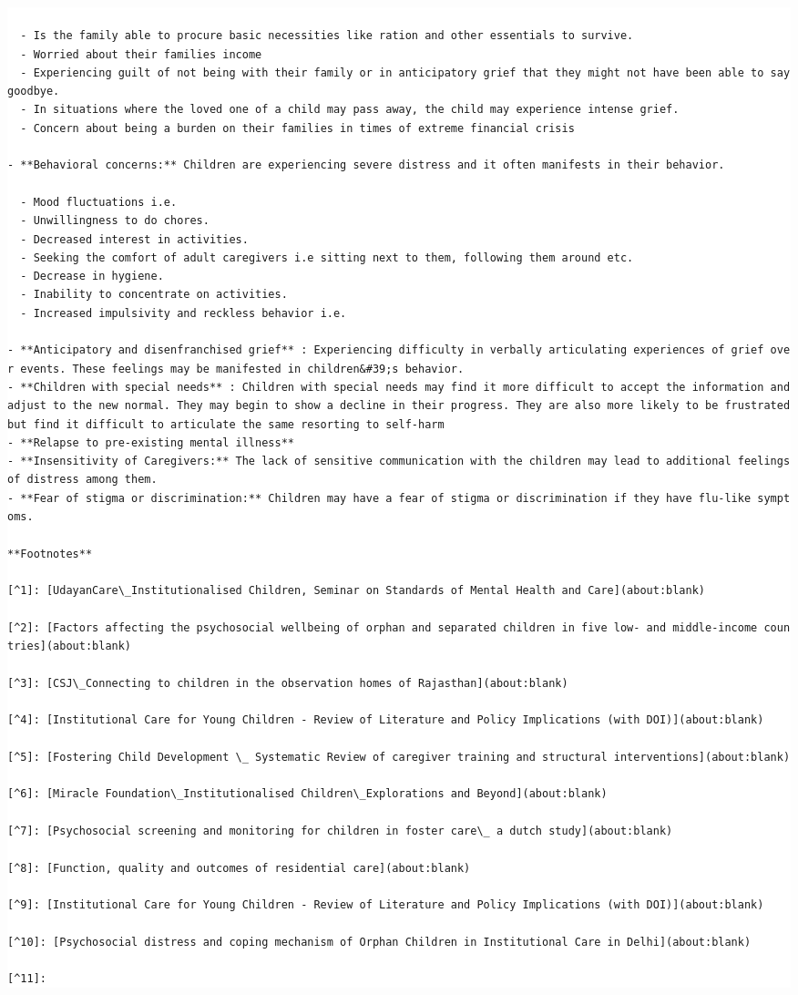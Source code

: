 ```

  - Is the family able to procure basic necessities like ration and other essentials to survive.
  - Worried about their families income
  - Experiencing guilt of not being with their family or in anticipatory grief that they might not have been able to say goodbye.
  - In situations where the loved one of a child may pass away, the child may experience intense grief.
  - Concern about being a burden on their families in times of extreme financial crisis

- **Behavioral concerns:** Children are experiencing severe distress and it often manifests in their behavior.

  - Mood fluctuations i.e.
  - Unwillingness to do chores.
  - Decreased interest in activities.
  - Seeking the comfort of adult caregivers i.e sitting next to them, following them around etc.
  - Decrease in hygiene.
  - Inability to concentrate on activities.
  - Increased impulsivity and reckless behavior i.e.

- **Anticipatory and disenfranchised grief** : Experiencing difficulty in verbally articulating experiences of grief over events. These feelings may be manifested in children&#39;s behavior.
- **Children with special needs** : Children with special needs may find it more difficult to accept the information and adjust to the new normal. They may begin to show a decline in their progress. They are also more likely to be frustrated but find it difficult to articulate the same resorting to self-harm
- **Relapse to pre-existing mental illness**
- **Insensitivity of Caregivers:** The lack of sensitive communication with the children may lead to additional feelings of distress among them.
- **Fear of stigma or discrimination:** Children may have a fear of stigma or discrimination if they have flu-like symptoms.

**Footnotes**

[^1]: [UdayanCare\_Institutionalised Children, Seminar on Standards of Mental Health and Care](about:blank)

[^2]: [Factors affecting the psychosocial wellbeing of orphan and separated children in five low- and middle-income countries](about:blank)

[^3]: [CSJ\_Connecting to children in the observation homes of Rajasthan](about:blank)

[^4]: [Institutional Care for Young Children - Review of Literature and Policy Implications (with DOI)](about:blank)

[^5]: [Fostering Child Development \_ Systematic Review of caregiver training and structural interventions](about:blank)

[^6]: [Miracle Foundation\_Institutionalised Children\_Explorations and Beyond](about:blank)

[^7]: [Psychosocial screening and monitoring for children in foster care\_ a dutch study](about:blank)

[^8]: [Function, quality and outcomes of residential care](about:blank)

[^9]: [Institutional Care for Young Children - Review of Literature and Policy Implications (with DOI)](about:blank)

[^10]: [Psychosocial distress and coping mechanism of Orphan Children in Institutional Care in Delhi](about:blank)

[^11]:

```

[^1]: [UdayanCare_Institutionalised Children, Seminar on Standards of Mental Health and Care](Volume%202/Care%20Standards/India%20-%20Service%20Providers%20to%20CCIs/UdayanCare_Institutionalised%20Children,%20Seminar%20on%20Standards%20of%20Mental%20Health%20and%20Care.md)
[^2]: [Factors affecting the psychosocial wellbeing of orphan and separated children in five low- and middle-income countries](Volume%202/Current%20Reality/India%20CCIs/Factors%20affecting%20the%20psychosocial%20wellbeing%20of%20orphan%20and%20separated%20children%20in%20five%20low-%20and%20middle-income%20countries.md)
[^3]: [CSJ_Connecting to children in the observation homes of Rajasthan](Volume%202/Care%20Standards/India%20-%20Service%20Providers%20to%20CCIs/CSJ_Connecting%20to%20children%20in%20the%20observation%20homes%20of%20Rajasthan.md)
[^4]: [Institutional Care for Young Children -  Review of Literature and Policy Implications  (with DOI)](Volume%201/Current%20Reality/International%20CCIs/Institutional%20Care%20for%20Young%20Children%20-%20%20Review%20of%20Literature%20and%20Policy%20Implications%20%20(with%20DOI).md)
[^5]: [Fostering Child Development _ Systematic Review of caregiver training and structural interventions](Volume%201/Current%20Reality/International%20CCIs/Fostering%20Child%20Development%20_%20Systematic%20Review%20of%20caregiver%20training%20and%20structural%20interventions.md)
[^6]: [Miracle Foundation_Institutionalised Children_Explorations and Beyond](Volume%201/Care%20Standards/India%20-%20Service%20Providers%20to%20CCIs/Miracle%20Foundation/Miracle%20Foundation_Institutionalised%20Children_Explorations%20and%20Beyond.md)
[^7]: [Psychosocial screening and monitoring for children in foster care_ a dutch study](Volume%201/Volume%201%20Public%20Resource%20Links/Queue/Mental%20Health/Psychosocial%20screening%20and%20monitoring%20for%20children%20in%20foster%20care_%20a%20dutch%20study.pdf)
[^8]: [Function, quality and outcomes of residential care](Volume%202/Current%20Reality/International%20CCIs/Function,%20quality%20and%20outcomes%20of%20residential%20care.md)
[^9]: [Institutional Care for Young Children -  Review of Literature and Policy Implications  (with DOI)](Volume%201/Current%20Reality/International%20CCIs/Institutional%20Care%20for%20Young%20Children%20-%20%20Review%20of%20Literature%20and%20Policy%20Implications%20%20(with%20DOI).md)
[^10]: [Psychosocial distress and coping mechanism of Orphan Children in Institutional Care in Delhi](Volume%202/Current%20Reality/India%20CCIs/Psychosocial%20distress%20and%20coping%20mechanism%20of%20Orphan%20Children%20in%20Institutional%20Care%20in%20Delhi.md)
[^11]: [Miracle Foundation_Trauma-Informed-Care](Volume%201/Care%20Standards/India%20-%20Service%20Providers%20to%20CCIs/Miracle%20Foundation/Miracle%20Foundation_Trauma-Informed-Care.md)
[^12]: [Mental Health at CCIs during Covid-19_Prerana Guide](Volume%201/Care%20Standards/India%20-%20Service%20Providers%20to%20CCIs/Prerana/Mental%20Health%20at%20CCIs%20during%20Covid-19_Prerana%20Guide.md)
